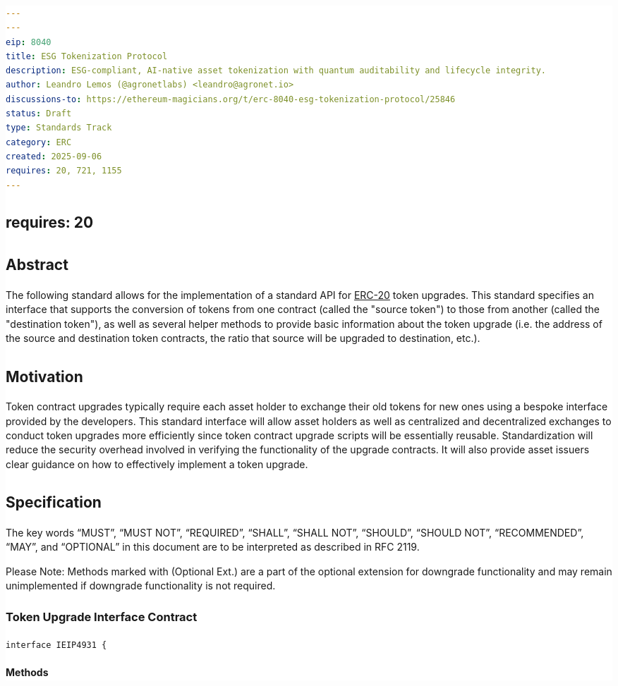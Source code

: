 ```yaml
---
---
eip: 8040
title: ESG Tokenization Protocol
description: ESG-compliant, AI-native asset tokenization with quantum auditability and lifecycle integrity.
author: Leandro Lemos (@agronetlabs) <leandro@agronet.io>
discussions-to: https://ethereum-magicians.org/t/erc-8040-esg-tokenization-protocol/25846
status: Draft
type: Standards Track
category: ERC
created: 2025-09-06
requires: 20, 721, 1155
---
```

requires: 20
---


## Abstract

The following standard allows for the implementation of a standard API for [ERC-20](./eip-20.md) token upgrades. This standard specifies an interface that supports the conversion of tokens from one contract (called the "source token") to those from another (called the "destination token"), as well as several helper methods to provide basic information about the token upgrade (i.e. the address of the source and destination token contracts, the ratio that source will be upgraded to destination, etc.).

## Motivation

Token contract upgrades typically require each asset holder to exchange their old tokens for new ones using a bespoke interface provided by the developers. This standard interface will allow asset holders as well as centralized and decentralized exchanges to conduct token upgrades more efficiently since token contract upgrade scripts will be essentially reusable. Standardization will reduce the security overhead involved in verifying the functionality of the upgrade contracts. It will also provide asset issuers clear guidance on how to effectively implement a token upgrade.

## Specification
The key words “MUST”, “MUST NOT”, “REQUIRED”, “SHALL”, “SHALL NOT”, “SHOULD”, “SHOULD NOT”, “RECOMMENDED”, “MAY”, and “OPTIONAL” in this document are to be interpreted as described in RFC 2119.

Please Note: Methods marked with (Optional Ext.) are a part of the optional extension for downgrade functionality and may remain unimplemented if downgrade functionality is not required.
### Token Upgrade Interface Contract
``` solidity
interface IEIP4931 {
```
#### Methods
